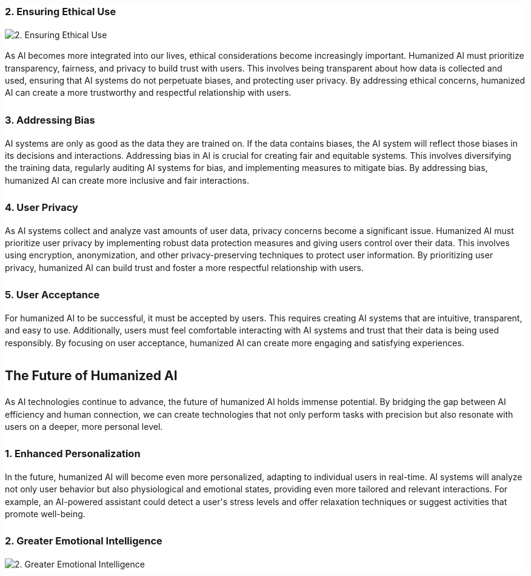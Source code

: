 ### 2. **Ensuring Ethical Use**

![2. **Ensuring Ethical Use**](/images/14.jpeg)


As AI becomes more integrated into our lives, ethical considerations become increasingly important. Humanized AI must prioritize transparency, fairness, and privacy to build trust with users. This involves being transparent about how data is collected and used, ensuring that AI systems do not perpetuate biases, and protecting user privacy. By addressing ethical concerns, humanized AI can create a more trustworthy and respectful relationship with users.

### 3. **Addressing Bias**

AI systems are only as good as the data they are trained on. If the data contains biases, the AI system will reflect those biases in its decisions and interactions. Addressing bias in AI is crucial for creating fair and equitable systems. This involves diversifying the training data, regularly auditing AI systems for bias, and implementing measures to mitigate bias. By addressing bias, humanized AI can create more inclusive and fair interactions.

### 4. **User Privacy**

As AI systems collect and analyze vast amounts of user data, privacy concerns become a significant issue. Humanized AI must prioritize user privacy by implementing robust data protection measures and giving users control over their data. This involves using encryption, anonymization, and other privacy-preserving techniques to protect user information. By prioritizing user privacy, humanized AI can build trust and foster a more respectful relationship with users.

### 5. **User Acceptance**

For humanized AI to be successful, it must be accepted by users. This requires creating AI systems that are intuitive, transparent, and easy to use. Additionally, users must feel comfortable interacting with AI systems and trust that their data is being used responsibly. By focusing on user acceptance, humanized AI can create more engaging and satisfying experiences.

## The Future of Humanized AI

As AI technologies continue to advance, the future of humanized AI holds immense potential. By bridging the gap between AI efficiency and human connection, we can create technologies that not only perform tasks with precision but also resonate with users on a deeper, more personal level.

### 1. **Enhanced Personalization**

In the future, humanized AI will become even more personalized, adapting to individual users in real-time. AI systems will analyze not only user behavior but also physiological and emotional states, providing even more tailored and relevant interactions. For example, an AI-powered assistant could detect a user's stress levels and offer relaxation techniques or suggest activities that promote well-being.

### 2. **Greater Emotional Intelligence**

![2. **Greater Emotional Intelligence**](/images/10.jpeg)
